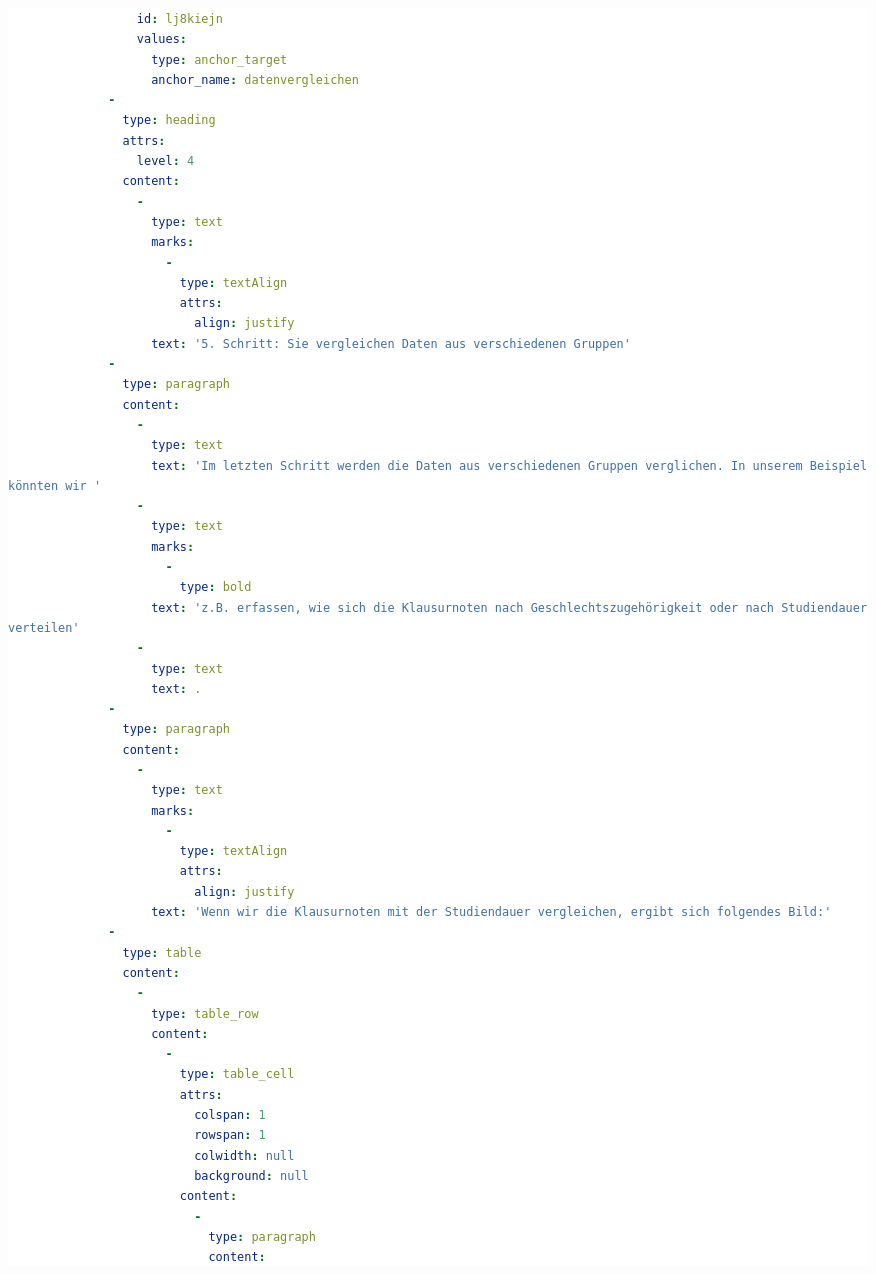 ```yaml
                  id: lj8kiejn
                  values:
                    type: anchor_target
                    anchor_name: datenvergleichen
              -
                type: heading
                attrs:
                  level: 4
                content:
                  -
                    type: text
                    marks:
                      -
                        type: textAlign
                        attrs:
                          align: justify
                    text: '5. Schritt: Sie vergleichen Daten aus verschiedenen Gruppen'
              -
                type: paragraph
                content:
                  -
                    type: text
                    text: 'Im letzten Schritt werden die Daten aus verschiedenen Gruppen verglichen. In unserem Beispiel könnten wir '
                  -
                    type: text
                    marks:
                      -
                        type: bold
                    text: 'z.B. erfassen, wie sich die Klausurnoten nach Geschlechtszugehörigkeit oder nach Studiendauer verteilen'
                  -
                    type: text
                    text: .
              -
                type: paragraph
                content:
                  -
                    type: text
                    marks:
                      -
                        type: textAlign
                        attrs:
                          align: justify
                    text: 'Wenn wir die Klausurnoten mit der Studiendauer vergleichen, ergibt sich folgendes Bild:'
              -
                type: table
                content:
                  -
                    type: table_row
                    content:
                      -
                        type: table_cell
                        attrs:
                          colspan: 1
                          rowspan: 1
                          colwidth: null
                          background: null
                        content:
                          -
                            type: paragraph
                            content:
```